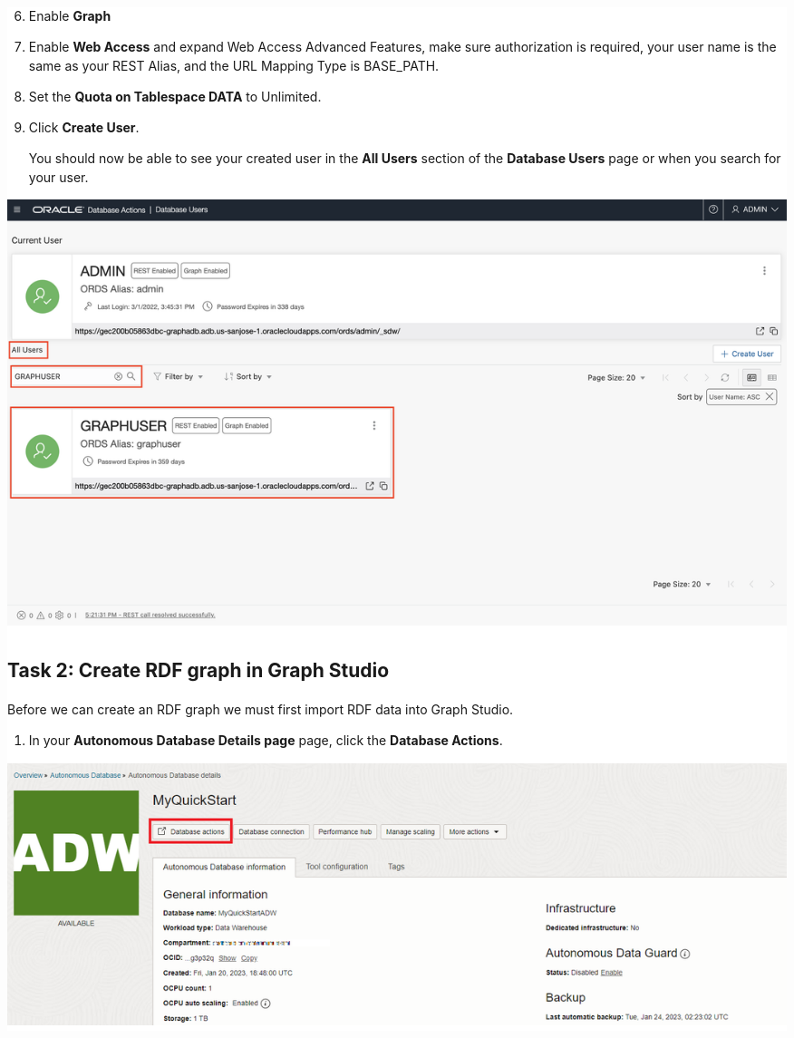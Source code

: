 6. Enable **Graph**

7. Enable **Web Access** and expand Web Access Advanced Features, make sure authorization is required, your user name is the same as your REST Alias, and the URL Mapping Type is BASE_PATH.

8. Set the **Quota on Tablespace DATA** to Unlimited.

9. Click **Create User**.

    You should now be able to see your created user in the **All Users** section of the **Database Users** page or when you search for your user.

  ![The database users page showing the created database user accessible under 'all users'](./images/graph-user-created.png "")

## Task 2: Create RDF graph in Graph Studio

Before we can create an RDF graph we must first import RDF data into Graph Studio.

1. In your **Autonomous Database Details page** page, click the **Database Actions**.

  ![Click the Database Actions button](images/click-database-actions.png " ")
